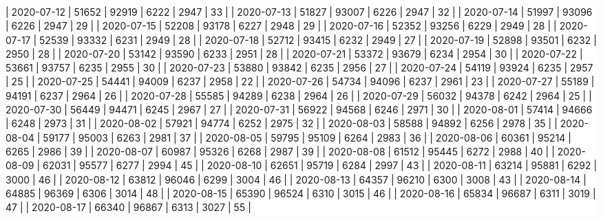 | 2020-07-12 | 51652 | 92919 | 6222 | 2947 | 33 |
| 2020-07-13 | 51827 | 93007 | 6226 | 2947 | 32 |
| 2020-07-14 | 51997 | 93096 | 6226 | 2947 | 29 |
| 2020-07-15 | 52208 | 93178 | 6227 | 2948 | 29 |
| 2020-07-16 | 52352 | 93256 | 6229 | 2949 | 28 |
| 2020-07-17 | 52539 | 93332 | 6231 | 2949 | 28 |
| 2020-07-18 | 52712 | 93415 | 6232 | 2949 | 27 |
| 2020-07-19 | 52898 | 93501 | 6232 | 2950 | 28 |
| 2020-07-20 | 53142 | 93590 | 6233 | 2951 | 28 |
| 2020-07-21 | 53372 | 93679 | 6234 | 2954 | 30 |
| 2020-07-22 | 53661 | 93757 | 6235 | 2955 | 30 |
| 2020-07-23 | 53880 | 93842 | 6235 | 2956 | 27 |
| 2020-07-24 | 54119 | 93924 | 6235 | 2957 | 25 |
| 2020-07-25 | 54441 | 94009 | 6237 | 2958 | 22 |
| 2020-07-26 | 54734 | 94096 | 6237 | 2961 | 23 |
| 2020-07-27 | 55189 | 94191 | 6237 | 2964 | 26 |
| 2020-07-28 | 55585 | 94289 | 6238 | 2964 | 26 |
| 2020-07-29 | 56032 | 94378 | 6242 | 2964 | 25 |
| 2020-07-30 | 56449 | 94471 | 6245 | 2967 | 27 |
| 2020-07-31 | 56922 | 94568 | 6246 | 2971 | 30 |
| 2020-08-01 | 57414 | 94666 | 6248 | 2973 | 31 |
| 2020-08-02 | 57921 | 94774 | 6252 | 2975 | 32 |
| 2020-08-03 | 58588 | 94892 | 6256 | 2978 | 35 |
| 2020-08-04 | 59177 | 95003 | 6263 | 2981 | 37 |
| 2020-08-05 | 59795 | 95109 | 6264 | 2983 | 36 |
| 2020-08-06 | 60361 | 95214 | 6265 | 2986 | 39 |
| 2020-08-07 | 60987 | 95326 | 6268 | 2987 | 39 |
| 2020-08-08 | 61512 | 95445 | 6272 | 2988 | 40 |
| 2020-08-09 | 62031 | 95577 | 6277 | 2994 | 45 |
| 2020-08-10 | 62651 | 95719 | 6284 | 2997 | 43 |
| 2020-08-11 | 63214 | 95881 | 6292 | 3000 | 46 |
| 2020-08-12 | 63812 | 96046 | 6299 | 3004 | 46 |
| 2020-08-13 | 64357 | 96210 | 6300 | 3008 | 43 |
| 2020-08-14 | 64885 | 96369 | 6306 | 3014 | 48 |
| 2020-08-15 | 65390 | 96524 | 6310 | 3015 | 46 |
| 2020-08-16 | 65834 | 96687 | 6311 | 3019 | 47 |
| 2020-08-17 | 66340 | 96867 | 6313 | 3027 | 55 |